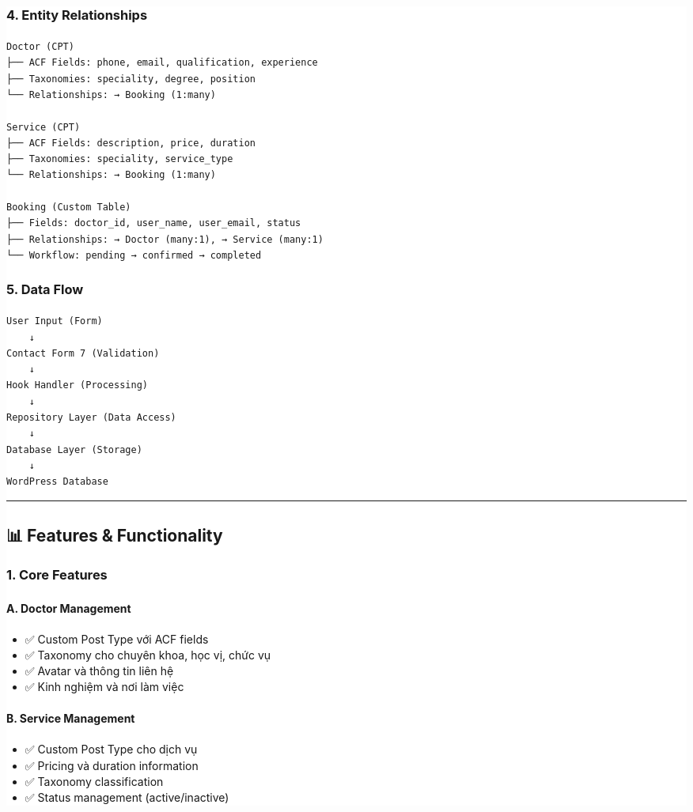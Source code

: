 ### **4. Entity Relationships**

```
Doctor (CPT)
├── ACF Fields: phone, email, qualification, experience
├── Taxonomies: speciality, degree, position
└── Relationships: → Booking (1:many)

Service (CPT)
├── ACF Fields: description, price, duration
├── Taxonomies: speciality, service_type
└── Relationships: → Booking (1:many)

Booking (Custom Table)
├── Fields: doctor_id, user_name, user_email, status
├── Relationships: → Doctor (many:1), → Service (many:1)
└── Workflow: pending → confirmed → completed
```

### **5. Data Flow**

```
User Input (Form)
    ↓
Contact Form 7 (Validation)
    ↓
Hook Handler (Processing)
    ↓
Repository Layer (Data Access)
    ↓
Database Layer (Storage)
    ↓
WordPress Database
```

---

## 📊 **Features & Functionality**

### **1. Core Features**

#### **A. Doctor Management**
- ✅ Custom Post Type với ACF fields
- ✅ Taxonomy cho chuyên khoa, học vị, chức vụ
- ✅ Avatar và thông tin liên hệ
- ✅ Kinh nghiệm và nơi làm việc

#### **B. Service Management**
- ✅ Custom Post Type cho dịch vụ
- ✅ Pricing và duration information
- ✅ Taxonomy classification
- ✅ Status management (active/inactive)
